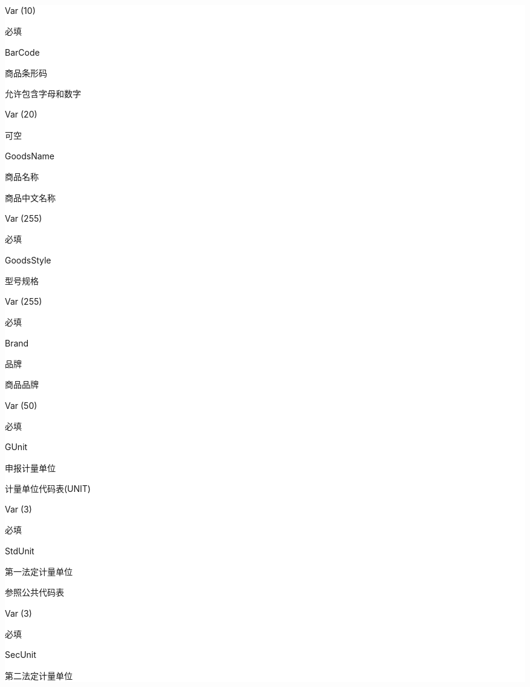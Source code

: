 Var (10)

必填

BarCode

商品条形码

允许包含字母和数字

Var (20)

可空

GoodsName

商品名称

商品中文名称

Var (255)

必填

GoodsStyle

型号规格

Var (255)

必填

Brand

品牌

商品品牌

Var (50)

必填

GUnit

申报计量单位

计量单位代码表(UNIT)

Var (3)

必填

StdUnit

第一法定计量单位

参照公共代码表

Var (3)

必填

SecUnit

第二法定计量单位
